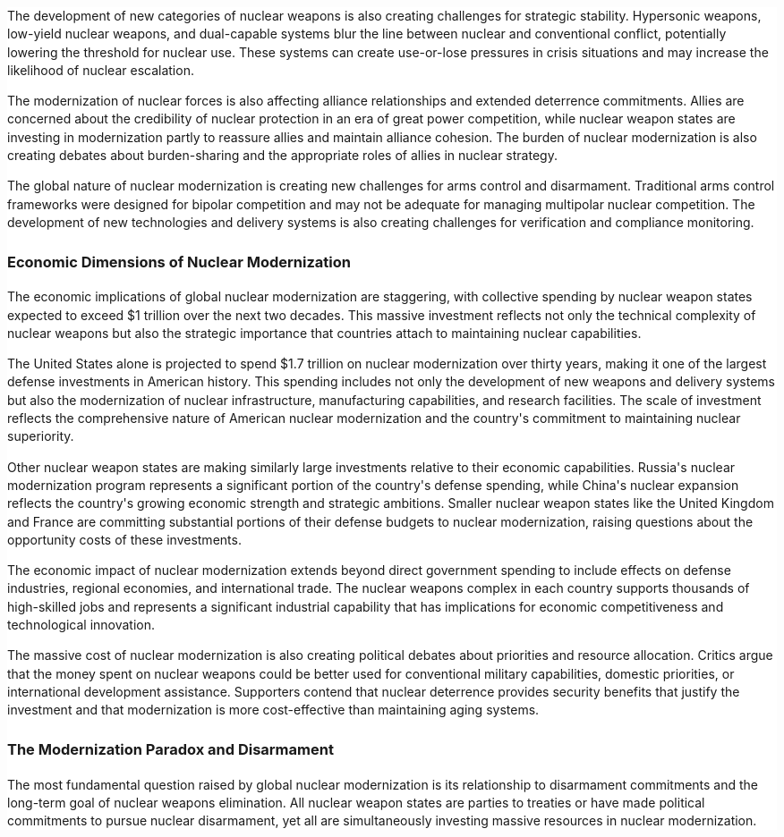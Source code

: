 The development of new categories of nuclear weapons is also creating challenges for strategic stability. Hypersonic weapons, low-yield nuclear weapons, and dual-capable systems blur the line between nuclear and conventional conflict, potentially lowering the threshold for nuclear use. These systems can create use-or-lose pressures in crisis situations and may increase the likelihood of nuclear escalation.

The modernization of nuclear forces is also affecting alliance relationships and extended deterrence commitments. Allies are concerned about the credibility of nuclear protection in an era of great power competition, while nuclear weapon states are investing in modernization partly to reassure allies and maintain alliance cohesion. The burden of nuclear modernization is also creating debates about burden-sharing and the appropriate roles of allies in nuclear strategy.

The global nature of nuclear modernization is creating new challenges for arms control and disarmament. Traditional arms control frameworks were designed for bipolar competition and may not be adequate for managing multipolar nuclear competition. The development of new technologies and delivery systems is also creating challenges for verification and compliance monitoring.

### Economic Dimensions of Nuclear Modernization

The economic implications of global nuclear modernization are staggering, with collective spending by nuclear weapon states expected to exceed $1 trillion over the next two decades. This massive investment reflects not only the technical complexity of nuclear weapons but also the strategic importance that countries attach to maintaining nuclear capabilities.

The United States alone is projected to spend $1.7 trillion on nuclear modernization over thirty years, making it one of the largest defense investments in American history. This spending includes not only the development of new weapons and delivery systems but also the modernization of nuclear infrastructure, manufacturing capabilities, and research facilities. The scale of investment reflects the comprehensive nature of American nuclear modernization and the country's commitment to maintaining nuclear superiority.

Other nuclear weapon states are making similarly large investments relative to their economic capabilities. Russia's nuclear modernization program represents a significant portion of the country's defense spending, while China's nuclear expansion reflects the country's growing economic strength and strategic ambitions. Smaller nuclear weapon states like the United Kingdom and France are committing substantial portions of their defense budgets to nuclear modernization, raising questions about the opportunity costs of these investments.

The economic impact of nuclear modernization extends beyond direct government spending to include effects on defense industries, regional economies, and international trade. The nuclear weapons complex in each country supports thousands of high-skilled jobs and represents a significant industrial capability that has implications for economic competitiveness and technological innovation.

The massive cost of nuclear modernization is also creating political debates about priorities and resource allocation. Critics argue that the money spent on nuclear weapons could be better used for conventional military capabilities, domestic priorities, or international development assistance. Supporters contend that nuclear deterrence provides security benefits that justify the investment and that modernization is more cost-effective than maintaining aging systems.

### The Modernization Paradox and Disarmament

The most fundamental question raised by global nuclear modernization is its relationship to disarmament commitments and the long-term goal of nuclear weapons elimination. All nuclear weapon states are parties to treaties or have made political commitments to pursue nuclear disarmament, yet all are simultaneously investing massive resources in nuclear modernization.
